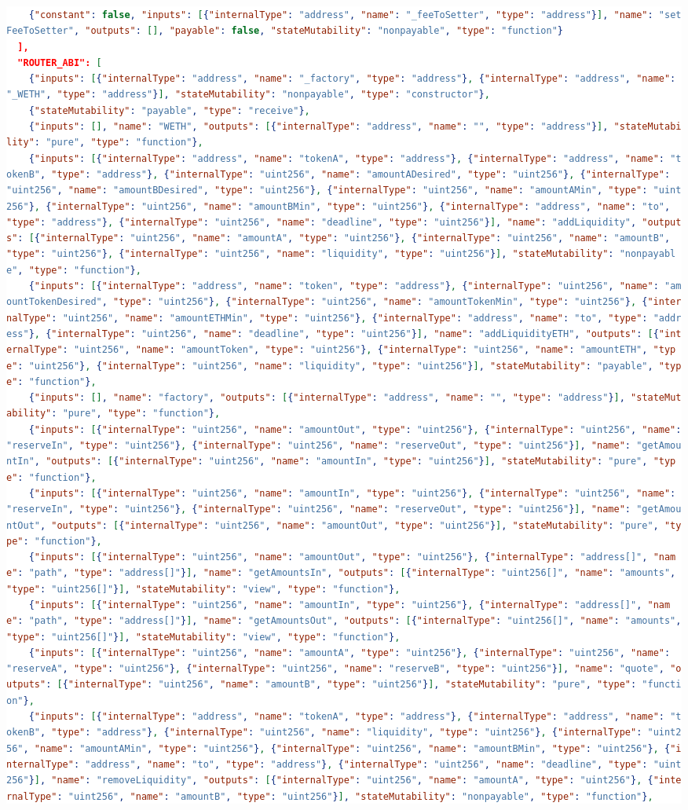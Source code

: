 ```json
    {"constant": false, "inputs": [{"internalType": "address", "name": "_feeToSetter", "type": "address"}], "name": "setFeeToSetter", "outputs": [], "payable": false, "stateMutability": "nonpayable", "type": "function"}
  ],
  "ROUTER_ABI": [
    {"inputs": [{"internalType": "address", "name": "_factory", "type": "address"}, {"internalType": "address", "name": "_WETH", "type": "address"}], "stateMutability": "nonpayable", "type": "constructor"},
    {"stateMutability": "payable", "type": "receive"},
    {"inputs": [], "name": "WETH", "outputs": [{"internalType": "address", "name": "", "type": "address"}], "stateMutability": "pure", "type": "function"},
    {"inputs": [{"internalType": "address", "name": "tokenA", "type": "address"}, {"internalType": "address", "name": "tokenB", "type": "address"}, {"internalType": "uint256", "name": "amountADesired", "type": "uint256"}, {"internalType": "uint256", "name": "amountBDesired", "type": "uint256"}, {"internalType": "uint256", "name": "amountAMin", "type": "uint256"}, {"internalType": "uint256", "name": "amountBMin", "type": "uint256"}, {"internalType": "address", "name": "to", "type": "address"}, {"internalType": "uint256", "name": "deadline", "type": "uint256"}], "name": "addLiquidity", "outputs": [{"internalType": "uint256", "name": "amountA", "type": "uint256"}, {"internalType": "uint256", "name": "amountB", "type": "uint256"}, {"internalType": "uint256", "name": "liquidity", "type": "uint256"}], "stateMutability": "nonpayable", "type": "function"},
    {"inputs": [{"internalType": "address", "name": "token", "type": "address"}, {"internalType": "uint256", "name": "amountTokenDesired", "type": "uint256"}, {"internalType": "uint256", "name": "amountTokenMin", "type": "uint256"}, {"internalType": "uint256", "name": "amountETHMin", "type": "uint256"}, {"internalType": "address", "name": "to", "type": "address"}, {"internalType": "uint256", "name": "deadline", "type": "uint256"}], "name": "addLiquidityETH", "outputs": [{"internalType": "uint256", "name": "amountToken", "type": "uint256"}, {"internalType": "uint256", "name": "amountETH", "type": "uint256"}, {"internalType": "uint256", "name": "liquidity", "type": "uint256"}], "stateMutability": "payable", "type": "function"},
    {"inputs": [], "name": "factory", "outputs": [{"internalType": "address", "name": "", "type": "address"}], "stateMutability": "pure", "type": "function"},
    {"inputs": [{"internalType": "uint256", "name": "amountOut", "type": "uint256"}, {"internalType": "uint256", "name": "reserveIn", "type": "uint256"}, {"internalType": "uint256", "name": "reserveOut", "type": "uint256"}], "name": "getAmountIn", "outputs": [{"internalType": "uint256", "name": "amountIn", "type": "uint256"}], "stateMutability": "pure", "type": "function"},
    {"inputs": [{"internalType": "uint256", "name": "amountIn", "type": "uint256"}, {"internalType": "uint256", "name": "reserveIn", "type": "uint256"}, {"internalType": "uint256", "name": "reserveOut", "type": "uint256"}], "name": "getAmountOut", "outputs": [{"internalType": "uint256", "name": "amountOut", "type": "uint256"}], "stateMutability": "pure", "type": "function"},
    {"inputs": [{"internalType": "uint256", "name": "amountOut", "type": "uint256"}, {"internalType": "address[]", "name": "path", "type": "address[]"}], "name": "getAmountsIn", "outputs": [{"internalType": "uint256[]", "name": "amounts", "type": "uint256[]"}], "stateMutability": "view", "type": "function"},
    {"inputs": [{"internalType": "uint256", "name": "amountIn", "type": "uint256"}, {"internalType": "address[]", "name": "path", "type": "address[]"}], "name": "getAmountsOut", "outputs": [{"internalType": "uint256[]", "name": "amounts", "type": "uint256[]"}], "stateMutability": "view", "type": "function"},
    {"inputs": [{"internalType": "uint256", "name": "amountA", "type": "uint256"}, {"internalType": "uint256", "name": "reserveA", "type": "uint256"}, {"internalType": "uint256", "name": "reserveB", "type": "uint256"}], "name": "quote", "outputs": [{"internalType": "uint256", "name": "amountB", "type": "uint256"}], "stateMutability": "pure", "type": "function"},
    {"inputs": [{"internalType": "address", "name": "tokenA", "type": "address"}, {"internalType": "address", "name": "tokenB", "type": "address"}, {"internalType": "uint256", "name": "liquidity", "type": "uint256"}, {"internalType": "uint256", "name": "amountAMin", "type": "uint256"}, {"internalType": "uint256", "name": "amountBMin", "type": "uint256"}, {"internalType": "address", "name": "to", "type": "address"}, {"internalType": "uint256", "name": "deadline", "type": "uint256"}], "name": "removeLiquidity", "outputs": [{"internalType": "uint256", "name": "amountA", "type": "uint256"}, {"internalType": "uint256", "name": "amountB", "type": "uint256"}], "stateMutability": "nonpayable", "type": "function"},
```